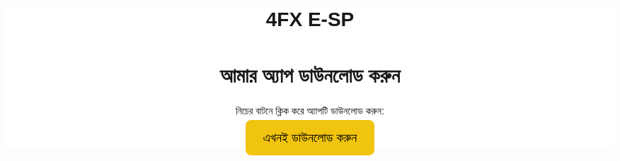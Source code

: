 # 4FX E-SP<!DOCTYPE html>
<html lang="bn">
<head>
  <meta charset="UTF-8">
  <meta name="viewport" content="width=device-width, initial-scale=1">
  <title>আমার অ্যাপ</title>
  <style>
    body {
      background-color: white;
      font-family: sans-serif;
      text-align: center;
      padding: 30px;
    }
    .btn {
      background-color: #f1c40f;
      color: black;
      padding: 15px 25px;
      font-size: 18px;
      border: none;
      border-radius: 8px;
      cursor: pointer;
      text-decoration: none;
    }
  </style>
</head>
<body>
  <h1>আমার অ্যাপ ডাউনলোড করুন</h1>
  <p>নিচের বাটনে ক্লিক করে অ্যাপটি ডাউনলোড করুন:</p>
  <a class="btn" href="YOUR_APK_LINK_HERE" download>এখনই ডাউনলোড করুন</a>
</body>
</html>
